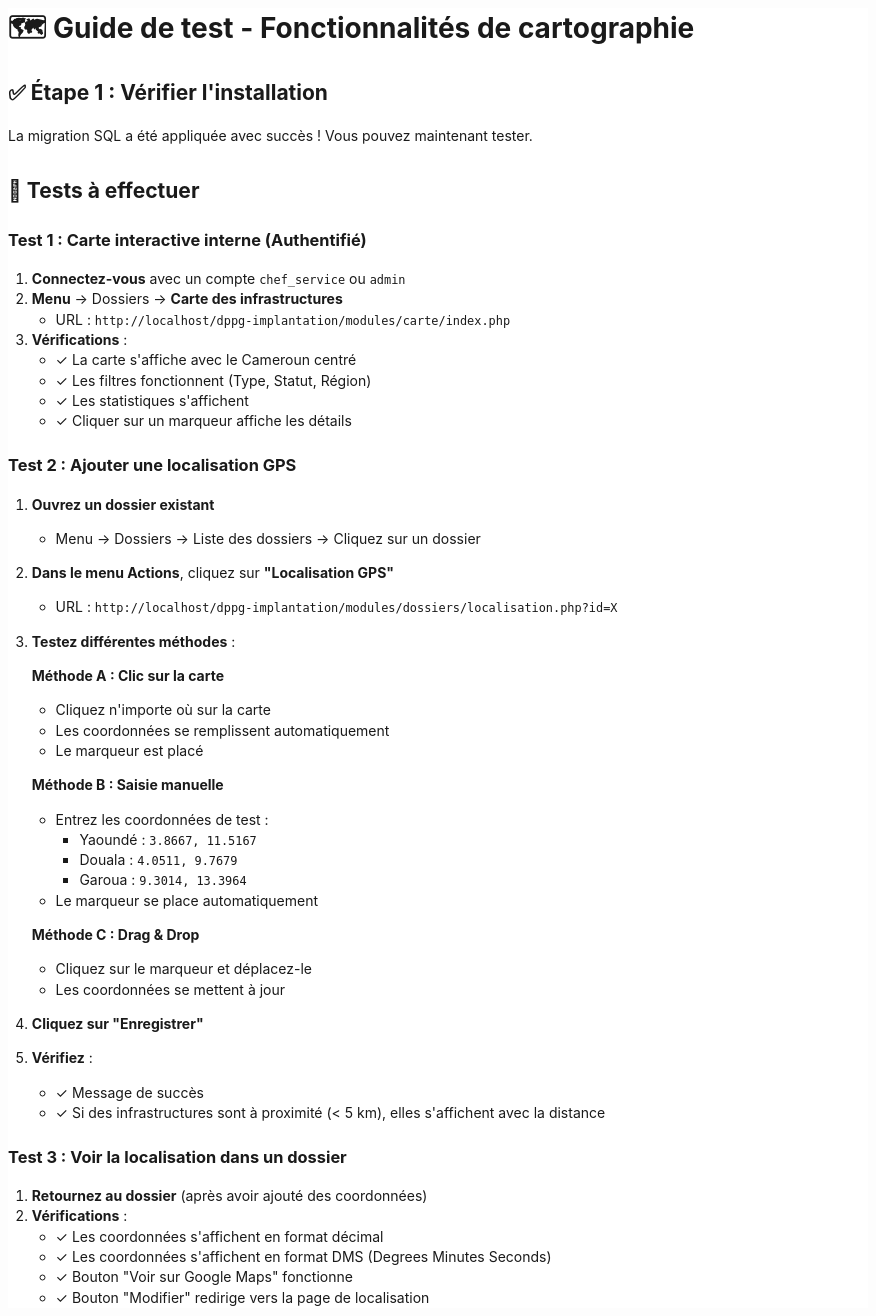 # 🗺️ Guide de test - Fonctionnalités de cartographie

## ✅ Étape 1 : Vérifier l'installation

La migration SQL a été appliquée avec succès ! Vous pouvez maintenant tester.

## 🧪 Tests à effectuer

### Test 1 : Carte interactive interne (Authentifié)

1. **Connectez-vous** avec un compte `chef_service` ou `admin`
2. **Menu** → Dossiers → **Carte des infrastructures**
   - URL : `http://localhost/dppg-implantation/modules/carte/index.php`
3. **Vérifications** :
   - ✓ La carte s'affiche avec le Cameroun centré
   - ✓ Les filtres fonctionnent (Type, Statut, Région)
   - ✓ Les statistiques s'affichent
   - ✓ Cliquer sur un marqueur affiche les détails

### Test 2 : Ajouter une localisation GPS

1. **Ouvrez un dossier existant**
   - Menu → Dossiers → Liste des dossiers → Cliquez sur un dossier
2. **Dans le menu Actions**, cliquez sur **"Localisation GPS"**
   - URL : `http://localhost/dppg-implantation/modules/dossiers/localisation.php?id=X`
3. **Testez différentes méthodes** :

   **Méthode A : Clic sur la carte**
   - Cliquez n'importe où sur la carte
   - Les coordonnées se remplissent automatiquement
   - Le marqueur est placé

   **Méthode B : Saisie manuelle**
   - Entrez les coordonnées de test :
     - Yaoundé : `3.8667, 11.5167`
     - Douala : `4.0511, 9.7679`
     - Garoua : `9.3014, 13.3964`
   - Le marqueur se place automatiquement

   **Méthode C : Drag & Drop**
   - Cliquez sur le marqueur et déplacez-le
   - Les coordonnées se mettent à jour

4. **Cliquez sur "Enregistrer"**
5. **Vérifiez** :
   - ✓ Message de succès
   - ✓ Si des infrastructures sont à proximité (< 5 km), elles s'affichent avec la distance

### Test 3 : Voir la localisation dans un dossier

1. **Retournez au dossier** (après avoir ajouté des coordonnées)
2. **Vérifications** :
   - ✓ Les coordonnées s'affichent en format décimal
   - ✓ Les coordonnées s'affichent en format DMS (Degrees Minutes Seconds)
   - ✓ Bouton "Voir sur Google Maps" fonctionne
   - ✓ Bouton "Modifier" redirige vers la page de localisation
